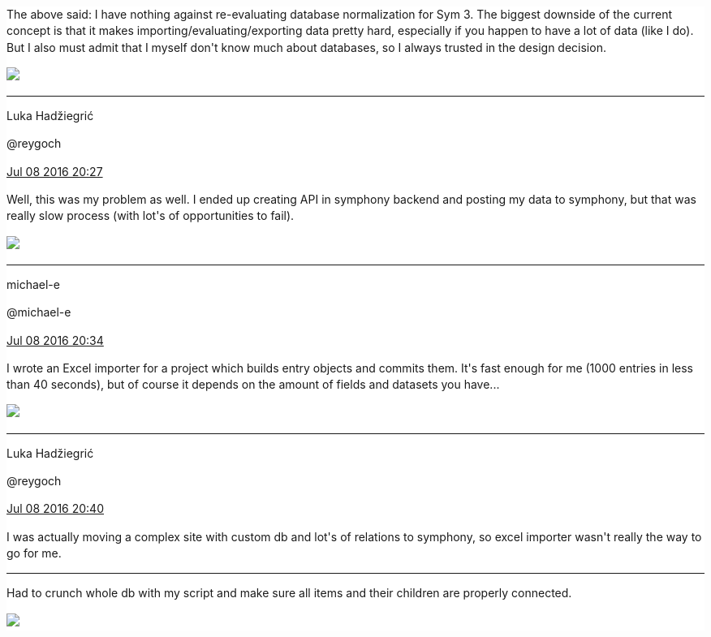 The above said: I have nothing against re-evaluating database normalization
for Sym 3. The biggest downside of the current concept is that it makes
importing/evaluating/exporting data pretty hard, especially if you happen to
have a lot of data (like I do). But I also must admit that I myself don't know
much about databases, so I always trusted in the design decision.

![](https://avatars2.githubusercontent.com/u/8524934?v=3&s=30)

__ __

Luka Hadžiegrić

@reygoch

[Jul 08 2016
20:27](https://gitter.im/symphonycms/symphony-2?at=57800c99c9b49c1d6fdee0db ""
)

Well, this was my problem as well. I ended up creating API in symphony backend
and posting my data to symphony, but that was really slow process (with lot's
of opportunities to fail).

![](https://avatars2.githubusercontent.com/u/40072?v=3&s=30)

__ __

michael-e

@michael-e

[Jul 08 2016
20:34](https://gitter.im/symphonycms/symphony-2?at=57800e4cbdafd191073e0dd6 ""
)

I wrote an Excel importer for a project which builds entry objects and commits
them. It's fast enough for me (1000 entries in less than 40 seconds), but of
course it depends on the amount of fields and datasets you have...

![](https://avatars2.githubusercontent.com/u/8524934?v=3&s=30)

__ __

Luka Hadžiegrić

@reygoch

[Jul 08 2016
20:40](https://gitter.im/symphonycms/symphony-2?at=57800fc21ca34a944eca8a2c ""
)

I was actually moving a complex site with custom db and lot's of relations to
symphony, so excel importer wasn't really the way to go for me.

__ __

Had to crunch whole db with my script and make sure all items and their
children are properly connected.

![](https://avatars2.githubusercontent.com/u/40072?v=3&s=30)
